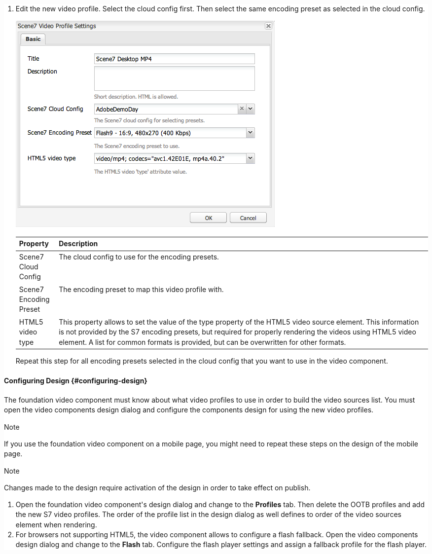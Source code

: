 1. Edit the new video profile. Select the cloud config first. Then select the same encoding preset as selected in the cloud config.

   ![](assets/chlimage_1-151.png) 

   | Property |Description |
   |---|---|
   | Scene7 Cloud Config |The cloud config to use for the encoding presets. |
   | Scene7 Encoding Preset |The encoding preset to map this video profile with. |
   | HTML5 video type |This property allows to set the value of the type property of the HTML5 video source element. This information is not provided by the S7 encoding presets, but required for properly rendering the videos using HTML5 video element. A list for common formats is provided, but can be overwritten for other formats.  |

   Repeat this step for all encoding presets selected in the cloud config that you want to use in the video component.

#### Configuring Design {#configuring-design}

The foundation video component must know about what video profiles to use in order to build the video sources list. You must open the video components design dialog and configure the components design for using the new video profiles.

>[!NOTE]
>
>If you use the foundation video component on a mobile page, you might need to repeat these steps on the design of the mobile page.

>[!NOTE]
>
>Changes made to the design require activation of the design in order to take effect on publish.

1. Open the foundation video component's design dialog and change to the **Profiles** tab. Then delete the OOTB profiles and add the new S7 video profiles. The order of the profile list in the design dialog as well defines to order of the video sources element when rendering.
1. For browsers not supporting HTML5, the video component allows to configure a flash fallback. Open the video components design dialog and change to the **Flash** tab. Configure the flash player settings and assign a fallback profile for the flash player.
